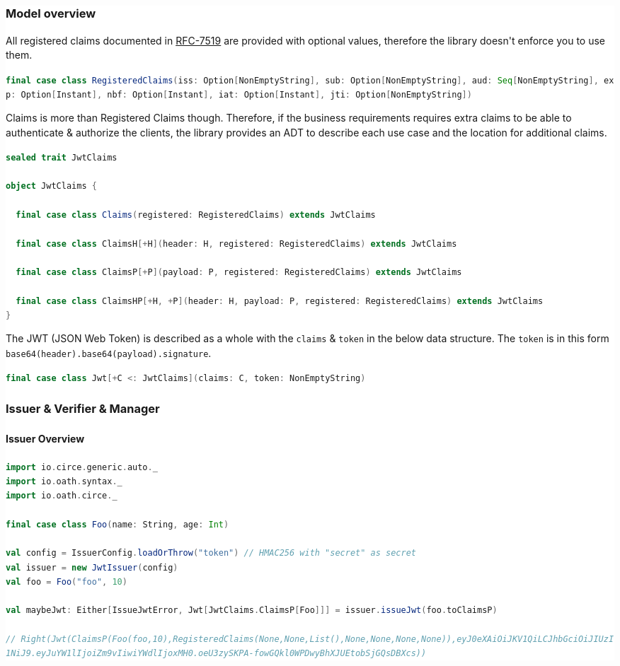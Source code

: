 ### Model overview

All registered claims documented in [RFC-7519](https://www.rfc-editor.org/rfc/rfc7519.html) are provided with optional
values, therefore the library doesn't enforce you to use them.

```scala
final case class RegisteredClaims(iss: Option[NonEmptyString], sub: Option[NonEmptyString], aud: Seq[NonEmptyString], exp: Option[Instant], nbf: Option[Instant], iat: Option[Instant], jti: Option[NonEmptyString])
```

Claims is more than Registered Claims though. Therefore, if the business requirements requires extra claims to be able
to authenticate & authorize the clients,
the library provides an ADT to describe each use case and the location for additional claims.

```scala
sealed trait JwtClaims

object JwtClaims {

  final case class Claims(registered: RegisteredClaims) extends JwtClaims

  final case class ClaimsH[+H](header: H, registered: RegisteredClaims) extends JwtClaims

  final case class ClaimsP[+P](payload: P, registered: RegisteredClaims) extends JwtClaims

  final case class ClaimsHP[+H, +P](header: H, payload: P, registered: RegisteredClaims) extends JwtClaims
}
```

The JWT (JSON Web Token) is described as a whole with the `claims` & `token` in
the below data structure. The `token` is in this form `base64(header).base64(payload).signature`.

```scala
final case class Jwt[+C <: JwtClaims](claims: C, token: NonEmptyString)
```

### Issuer & Verifier & Manager

#### Issuer Overview

```scala
import io.circe.generic.auto._
import io.oath.syntax._
import io.oath.circe._

final case class Foo(name: String, age: Int)

val config = IssuerConfig.loadOrThrow("token") // HMAC256 with "secret" as secret
val issuer = new JwtIssuer(config)
val foo = Foo("foo", 10)

val maybeJwt: Either[IssueJwtError, Jwt[JwtClaims.ClaimsP[Foo]]] = issuer.issueJwt(foo.toClaimsP)

// Right(Jwt(ClaimsP(Foo(foo,10),RegisteredClaims(None,None,List(),None,None,None,None)),eyJ0eXAiOiJKV1QiLCJhbGciOiJIUzI1NiJ9.eyJuYW1lIjoiZm9vIiwiYWdlIjoxMH0.oeU3zySKPA-fowGQkl0WPDwyBhXJUEtobSjGQsDBXcs))
```
